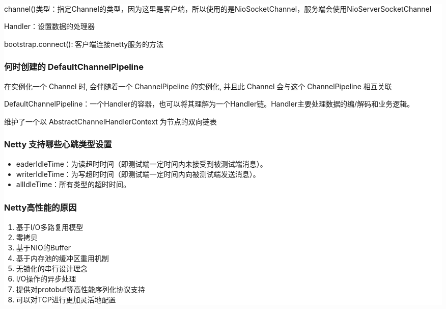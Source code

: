 channel()类型：指定Channel的类型，因为这里是客户端，所以使用的是NioSocketChannel，服务端会使用NioServerSocketChannel



Handler：设置数据的处理器



bootstrap.connect(): 客户端连接netty服务的方法

### 何时创建的 DefaultChannelPipeline

在实例化一个 Channel 时, 会伴随着一个 ChannelPipeline 的实例化, 并且此 Channel 会与这个 ChannelPipeline 相互关联

DefaultChannelPipeline：一个Handler的容器，也可以将其理解为一个Handler链。Handler主要处理数据的编/解码和业务逻辑。

维护了一个以 AbstractChannelHandlerContext 为节点的双向链表

### Netty 支持哪些心跳类型设置

- eaderIdleTime：为读超时时间（即测试端一定时间内未接受到被测试端消息）。
- writerIdleTime：为写超时时间（即测试端一定时间内向被测试端发送消息）。
- allIdleTime：所有类型的超时时间。

### Netty高性能的原因

1. 基于I/O多路复用模型
2. 零拷贝
3. 基于NIO的Buffer
4. 基于内存池的缓冲区重用机制
5. 无锁化的串行设计理念
6. I/O操作的异步处理
7. 提供对protobuf等高性能序列化协议支持
8. 可以对TCP进行更加灵活地配置